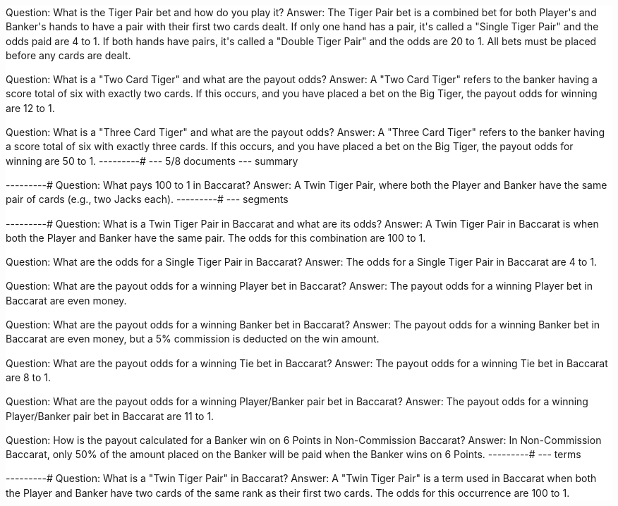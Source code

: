 Question: What is the Tiger Pair bet and how do you play it?
Answer: The Tiger Pair bet is a combined bet for both Player's and Banker's hands to have a pair with their first two cards dealt. If only one hand has a pair, it's called a "Single Tiger Pair" and the odds paid are 4 to 1. If both hands have pairs, it's called a "Double Tiger Pair" and the odds are 20 to 1. All bets must be placed before any cards are dealt.

Question: What is a "Two Card Tiger" and what are the payout odds?
Answer: A "Two Card Tiger" refers to the banker having a score total of six with exactly two cards. If this occurs, and you have placed a bet on the Big Tiger, the payout odds for winning are 12 to 1.

Question: What is a "Three Card Tiger" and what are the payout odds?
Answer: A "Three Card Tiger" refers to the banker having a score total of six with exactly three cards. If this occurs, and you have placed a bet on the Big Tiger, the payout odds for winning are 50 to 1.
---------#
--- 5/8 documents
--- summary

---------#
Question: What pays 100 to 1 in Baccarat?
Answer: A Twin Tiger Pair, where both the Player and Banker have the same pair of cards (e.g., two Jacks each).
---------#
--- segments

---------#
Question: What is a Twin Tiger Pair in Baccarat and what are its odds?
Answer: A Twin Tiger Pair in Baccarat is when both the Player and Banker have the same pair. The odds for this combination are 100 to 1.

Question: What are the odds for a Single Tiger Pair in Baccarat?
Answer: The odds for a Single Tiger Pair in Baccarat are 4 to 1.

Question: What are the payout odds for a winning Player bet in Baccarat?
Answer: The payout odds for a winning Player bet in Baccarat are even money.

Question: What are the payout odds for a winning Banker bet in Baccarat?
Answer: The payout odds for a winning Banker bet in Baccarat are even money, but a 5% commission is deducted on the win amount.

Question: What are the payout odds for a winning Tie bet in Baccarat?
Answer: The payout odds for a winning Tie bet in Baccarat are 8 to 1.

Question: What are the payout odds for a winning Player/Banker pair bet in Baccarat?
Answer: The payout odds for a winning Player/Banker pair bet in Baccarat are 11 to 1.

Question: How is the payout calculated for a Banker win on 6 Points in Non-Commission Baccarat?
Answer: In Non-Commission Baccarat, only 50% of the amount placed on the Banker will be paid when the Banker wins on 6 Points.
---------#
--- terms

---------#
Question: What is a "Twin Tiger Pair" in Baccarat?
Answer: A "Twin Tiger Pair" is a term used in Baccarat when both the Player and Banker have two cards of the same rank as their first two cards. The odds for this occurrence are 100 to 1.

